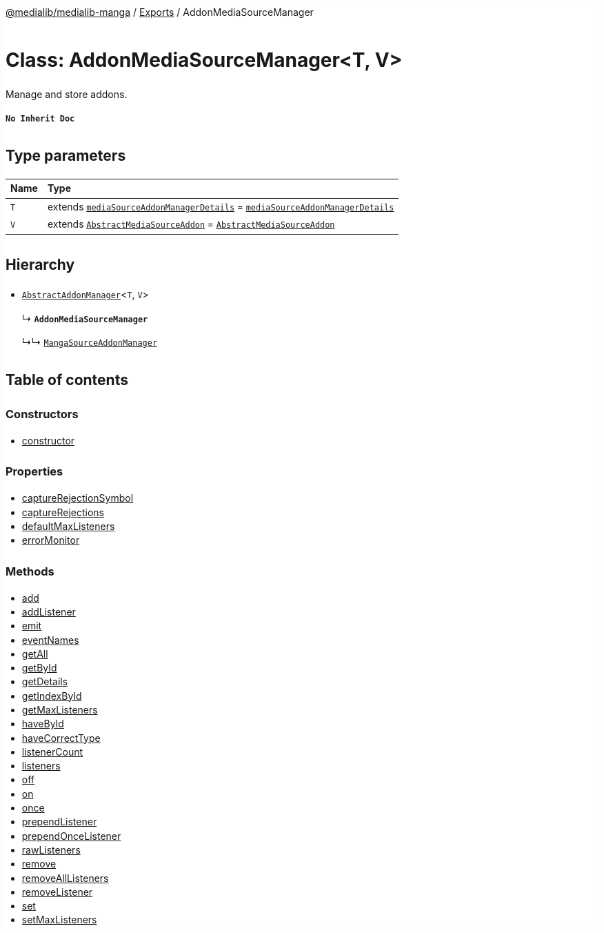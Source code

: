 [@medialib/medialib-manga](../README.md) / [Exports](../modules.md) / AddonMediaSourceManager

# Class: AddonMediaSourceManager<T, V\>

Manage and store addons.

**`No Inherit Doc`**

## Type parameters

| Name | Type |
| :------ | :------ |
| `T` | extends [`mediaSourceAddonManagerDetails`](../modules.md#mediasourceaddonmanagerdetails) = [`mediaSourceAddonManagerDetails`](../modules.md#mediasourceaddonmanagerdetails) |
| `V` | extends [`AbstractMediaSourceAddon`](AbstractMediaSourceAddon.md) = [`AbstractMediaSourceAddon`](AbstractMediaSourceAddon.md) |

## Hierarchy

- [`AbstractAddonManager`](AbstractAddonManager.md)<`T`, `V`\>

  ↳ **`AddonMediaSourceManager`**

  ↳↳ [`MangaSourceAddonManager`](MangaSourceAddonManager.md)

## Table of contents

### Constructors

- [constructor](AddonMediaSourceManager.md#constructor)

### Properties

- [captureRejectionSymbol](AddonMediaSourceManager.md#capturerejectionsymbol)
- [captureRejections](AddonMediaSourceManager.md#capturerejections)
- [defaultMaxListeners](AddonMediaSourceManager.md#defaultmaxlisteners)
- [errorMonitor](AddonMediaSourceManager.md#errormonitor)

### Methods

- [add](AddonMediaSourceManager.md#add)
- [addListener](AddonMediaSourceManager.md#addlistener)
- [emit](AddonMediaSourceManager.md#emit)
- [eventNames](AddonMediaSourceManager.md#eventnames)
- [getAll](AddonMediaSourceManager.md#getall)
- [getById](AddonMediaSourceManager.md#getbyid)
- [getDetails](AddonMediaSourceManager.md#getdetails)
- [getIndexById](AddonMediaSourceManager.md#getindexbyid)
- [getMaxListeners](AddonMediaSourceManager.md#getmaxlisteners)
- [haveById](AddonMediaSourceManager.md#havebyid)
- [haveCorrectType](AddonMediaSourceManager.md#havecorrecttype)
- [listenerCount](AddonMediaSourceManager.md#listenercount)
- [listeners](AddonMediaSourceManager.md#listeners)
- [off](AddonMediaSourceManager.md#off)
- [on](AddonMediaSourceManager.md#on)
- [once](AddonMediaSourceManager.md#once)
- [prependListener](AddonMediaSourceManager.md#prependlistener)
- [prependOnceListener](AddonMediaSourceManager.md#prependoncelistener)
- [rawListeners](AddonMediaSourceManager.md#rawlisteners)
- [remove](AddonMediaSourceManager.md#remove)
- [removeAllListeners](AddonMediaSourceManager.md#removealllisteners)
- [removeListener](AddonMediaSourceManager.md#removelistener)
- [set](AddonMediaSourceManager.md#set)
- [setMaxListeners](AddonMediaSourceManager.md#setmaxlisteners)